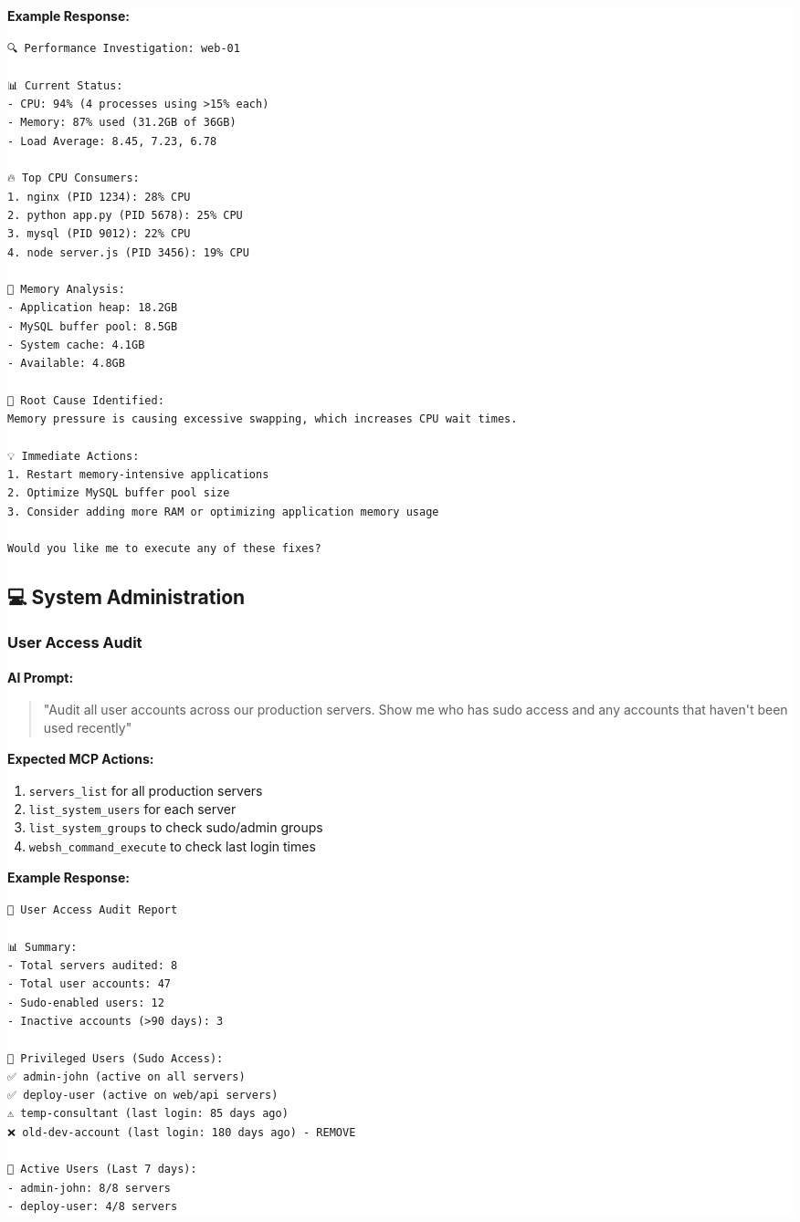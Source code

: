 **Example Response:**
```
🔍 Performance Investigation: web-01

📊 Current Status:
- CPU: 94% (4 processes using >15% each)
- Memory: 87% used (31.2GB of 36GB)
- Load Average: 8.45, 7.23, 6.78

🔥 Top CPU Consumers:
1. nginx (PID 1234): 28% CPU
2. python app.py (PID 5678): 25% CPU
3. mysql (PID 9012): 22% CPU
4. node server.js (PID 3456): 19% CPU

💾 Memory Analysis:
- Application heap: 18.2GB
- MySQL buffer pool: 8.5GB
- System cache: 4.1GB
- Available: 4.8GB

🚨 Root Cause Identified:
Memory pressure is causing excessive swapping, which increases CPU wait times.

💡 Immediate Actions:
1. Restart memory-intensive applications
2. Optimize MySQL buffer pool size
3. Consider adding more RAM or optimizing application memory usage

Would you like me to execute any of these fixes?
```

## 💻 System Administration

### User Access Audit

**AI Prompt:**
> "Audit all user accounts across our production servers. Show me who has sudo access and any accounts that haven't been used recently"

**Expected MCP Actions:**
1. `servers_list` for all production servers
2. `list_system_users` for each server
3. `list_system_groups` to check sudo/admin groups
4. `websh_command_execute` to check last login times

**Example Response:**
```
👥 User Access Audit Report

📊 Summary:
- Total servers audited: 8
- Total user accounts: 47
- Sudo-enabled users: 12
- Inactive accounts (>90 days): 3

🔐 Privileged Users (Sudo Access):
✅ admin-john (active on all servers)
✅ deploy-user (active on web/api servers)
⚠️ temp-consultant (last login: 85 days ago)
❌ old-dev-account (last login: 180 days ago) - REMOVE

📱 Active Users (Last 7 days):
- admin-john: 8/8 servers
- deploy-user: 4/8 servers
```